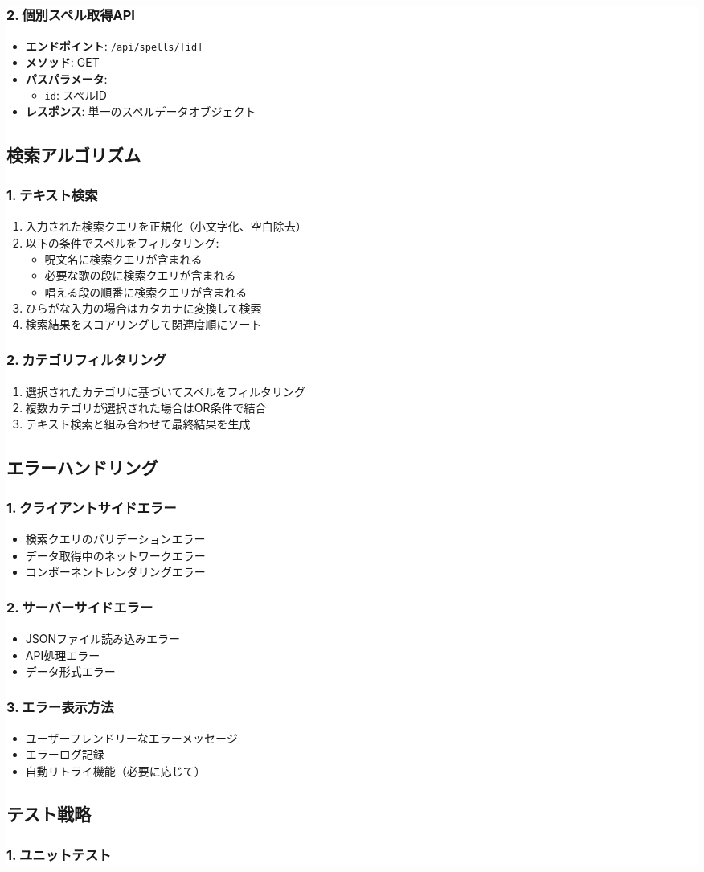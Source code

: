 ### 2. 個別スペル取得API

- **エンドポイント**: `/api/spells/[id]`
- **メソッド**: GET
- **パスパラメータ**:
  - `id`: スペルID
- **レスポンス**: 単一のスペルデータオブジェクト

## 検索アルゴリズム

### 1. テキスト検索

1. 入力された検索クエリを正規化（小文字化、空白除去）
2. 以下の条件でスペルをフィルタリング:
   - 呪文名に検索クエリが含まれる
   - 必要な歌の段に検索クエリが含まれる
   - 唱える段の順番に検索クエリが含まれる
3. ひらがな入力の場合はカタカナに変換して検索
4. 検索結果をスコアリングして関連度順にソート

### 2. カテゴリフィルタリング

1. 選択されたカテゴリに基づいてスペルをフィルタリング
2. 複数カテゴリが選択された場合はOR条件で結合
3. テキスト検索と組み合わせて最終結果を生成

## エラーハンドリング

### 1. クライアントサイドエラー

- 検索クエリのバリデーションエラー
- データ取得中のネットワークエラー
- コンポーネントレンダリングエラー

### 2. サーバーサイドエラー

- JSONファイル読み込みエラー
- API処理エラー
- データ形式エラー

### 3. エラー表示方法

- ユーザーフレンドリーなエラーメッセージ
- エラーログ記録
- 自動リトライ機能（必要に応じて）

## テスト戦略

### 1. ユニットテスト
